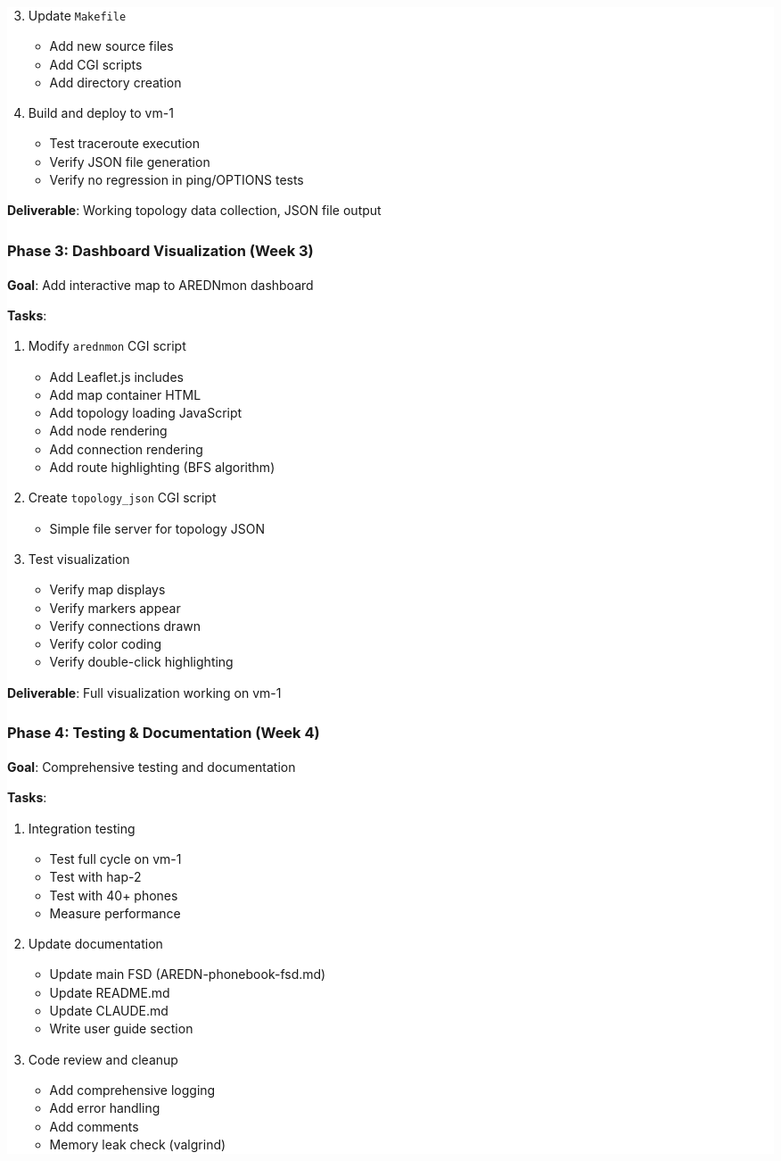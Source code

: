 3. Update `Makefile`
   - Add new source files
   - Add CGI scripts
   - Add directory creation

4. Build and deploy to vm-1
   - Test traceroute execution
   - Verify JSON file generation
   - Verify no regression in ping/OPTIONS tests

**Deliverable**: Working topology data collection, JSON file output

### Phase 3: Dashboard Visualization (Week 3)
**Goal**: Add interactive map to AREDNmon dashboard

**Tasks**:
1. Modify `arednmon` CGI script
   - Add Leaflet.js includes
   - Add map container HTML
   - Add topology loading JavaScript
   - Add node rendering
   - Add connection rendering
   - Add route highlighting (BFS algorithm)

2. Create `topology_json` CGI script
   - Simple file server for topology JSON

3. Test visualization
   - Verify map displays
   - Verify markers appear
   - Verify connections drawn
   - Verify color coding
   - Verify double-click highlighting

**Deliverable**: Full visualization working on vm-1

### Phase 4: Testing & Documentation (Week 4)
**Goal**: Comprehensive testing and documentation

**Tasks**:
1. Integration testing
   - Test full cycle on vm-1
   - Test with hap-2
   - Test with 40+ phones
   - Measure performance

2. Update documentation
   - Update main FSD (AREDN-phonebook-fsd.md)
   - Update README.md
   - Update CLAUDE.md
   - Write user guide section

3. Code review and cleanup
   - Add comprehensive logging
   - Add error handling
   - Add comments
   - Memory leak check (valgrind)
